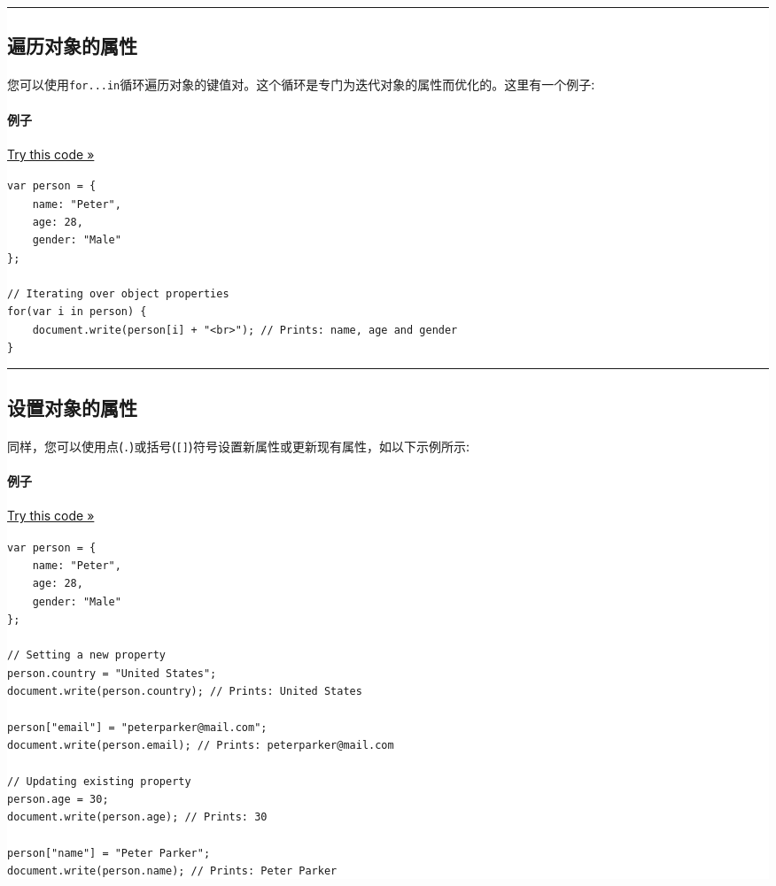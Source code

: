 * * *

## 遍历对象的属性

您可以使用`for...in`循环遍历对象的键值对。这个循环是专门为迭代对象的属性而优化的。这里有一个例子:

#### 例子

[Try this code »](../codelab.php?topic=javascript&file=loop-through-an-object "Try this code using online Editor")

```
var person = {
    name: "Peter",
    age: 28,
    gender: "Male"
};

// Iterating over object properties
for(var i in person) {  
    document.write(person[i] + "<br>"); // Prints: name, age and gender
}
```

* * *

## 设置对象的属性

同样，您可以使用点(`.`)或括号(`[]`)符号设置新属性或更新现有属性，如以下示例所示:

#### 例子

[Try this code »](../codelab.php?topic=javascript&file=set-the-properties-of-an-object "Try this code using online Editor")

```
var person = {
    name: "Peter",
    age: 28,
    gender: "Male"
};

// Setting a new property
person.country = "United States";
document.write(person.country); // Prints: United States

person["email"] = "peterparker@mail.com";
document.write(person.email); // Prints: peterparker@mail.com

// Updating existing property
person.age = 30;
document.write(person.age); // Prints: 30

person["name"] = "Peter Parker";
document.write(person.name); // Prints: Peter Parker
```
